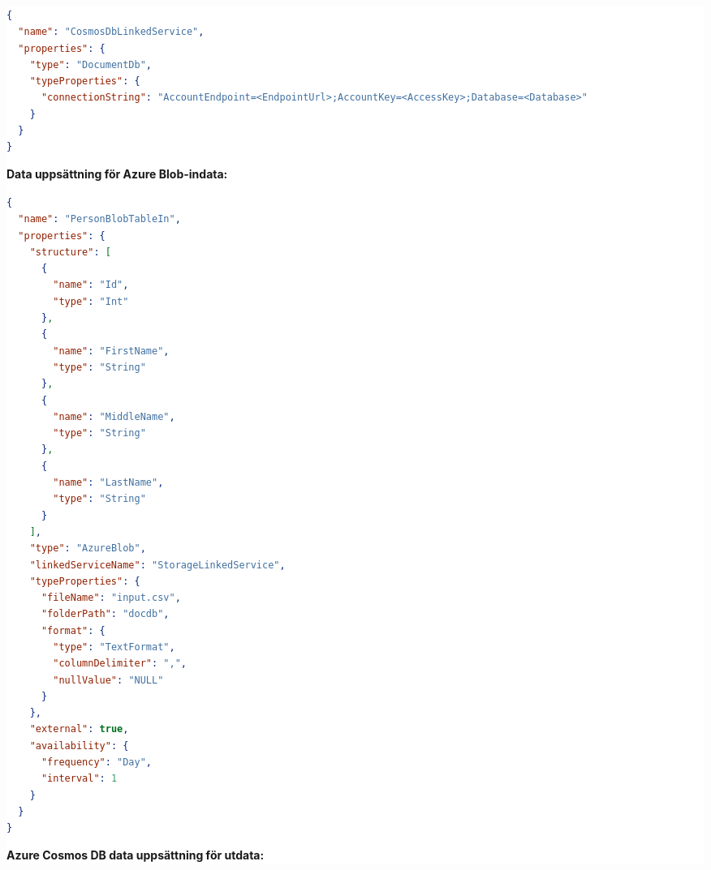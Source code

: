 ```JSON
{
  "name": "CosmosDbLinkedService",
  "properties": {
    "type": "DocumentDb",
    "typeProperties": {
      "connectionString": "AccountEndpoint=<EndpointUrl>;AccountKey=<AccessKey>;Database=<Database>"
    }
  }
}
```
**Data uppsättning för Azure Blob-indata:**

```JSON
{
  "name": "PersonBlobTableIn",
  "properties": {
    "structure": [
      {
        "name": "Id",
        "type": "Int"
      },
      {
        "name": "FirstName",
        "type": "String"
      },
      {
        "name": "MiddleName",
        "type": "String"
      },
      {
        "name": "LastName",
        "type": "String"
      }
    ],
    "type": "AzureBlob",
    "linkedServiceName": "StorageLinkedService",
    "typeProperties": {
      "fileName": "input.csv",
      "folderPath": "docdb",
      "format": {
        "type": "TextFormat",
        "columnDelimiter": ",",
        "nullValue": "NULL"
      }
    },
    "external": true,
    "availability": {
      "frequency": "Day",
      "interval": 1
    }
  }
}
```
**Azure Cosmos DB data uppsättning för utdata:**
